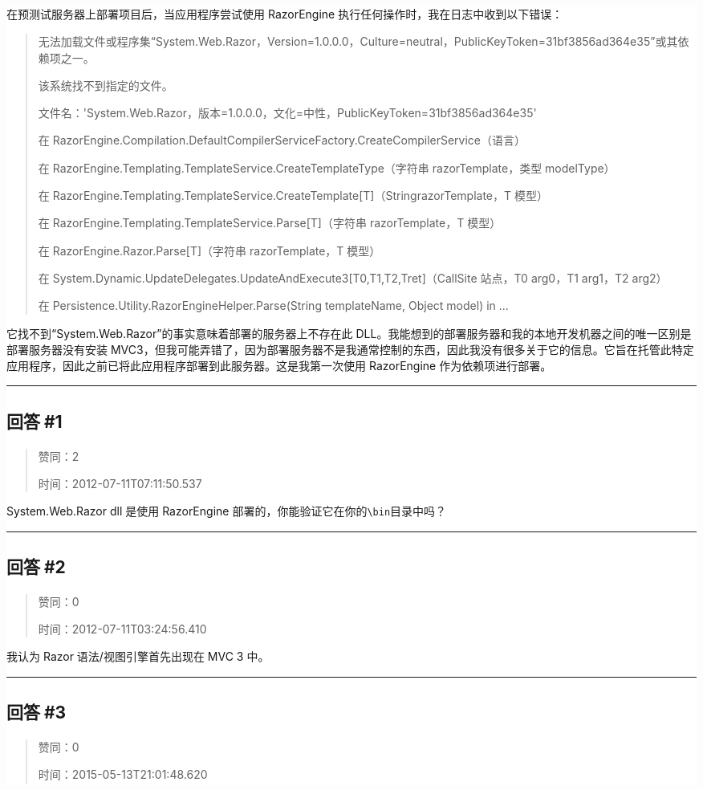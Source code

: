 在预测试服务器上部署项目后，当应用程序尝试使用 RazorEngine 执行任何操作时，我在日志中收到以下错误：

> 无法加载文件或程序集“System.Web.Razor，Version=1.0.0.0，Culture=neutral，PublicKeyToken=31bf3856ad364e35”或其依赖项之一。
> 
> 该系统找不到指定的文件。
> 
> 文件名：'System.Web.Razor，版本=1.0.0.0，文化=中性，PublicKeyToken=31bf3856ad364e35'
> 
> 在 RazorEngine.Compilation.DefaultCompilerServiceFactory.CreateCompilerService（语言）
> 
> 在 RazorEngine.Templating.TemplateService.CreateTemplateType（字符串 razorTemplate，类型 modelType）
> 
> 在 RazorEngine.Templating.TemplateService.CreateTemplate[T]（StringrazorTemplate，T 模型）
> 
> 在 RazorEngine.Templating.TemplateService.Parse[T]（字符串 razorTemplate，T 模型）
> 
> 在 RazorEngine.Razor.Parse[T]（字符串 razorTemplate，T 模型）
> 
> 在 System.Dynamic.UpdateDelegates.UpdateAndExecute3[T0,T1,T2,Tret]（CallSite 站点，T0 arg0，T1 arg1，T2 arg2）
> 
> 在 Persistence.Utility.RazorEngineHelper.Parse(String templateName, Object model) in ...

它找不到“System.Web.Razor”的事实意味着部署的服务器上不存在此 DLL。我能想到的部署服务器和我的本地开发机器之间的唯一区别是部署服务器没有安装 MVC3，但我可能弄错了，因为部署服务器不是我通常控制的东西，因此我没有很多关于它的信息。它旨在托管此特定应用程序，因此之前已将此应用程序部署到此服务器。这是我第一次使用 RazorEngine 作为依赖项进行部署。

* * *

## 回答 #1

> 赞同：2
> 
> 时间：2012-07-11T07:11:50.537

System.Web.Razor dll 是使用 RazorEngine 部署的，你能验证它在你的`\bin`目录中吗？

* * *

## 回答 #2

> 赞同：0
> 
> 时间：2012-07-11T03:24:56.410

我认为 Razor 语法/视图引擎首先出现在 MVC 3 中。

* * *

## 回答 #3

> 赞同：0
> 
> 时间：2015-05-13T21:01:48.620
